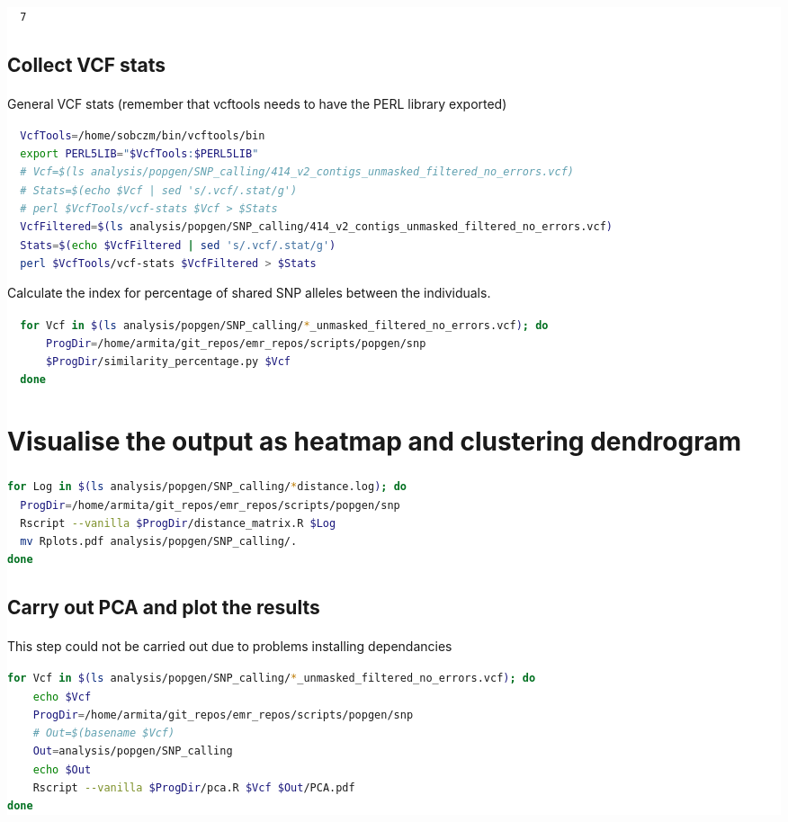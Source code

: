 ```
  7
```



## Collect VCF stats

General VCF stats (remember that vcftools needs to have the PERL library exported)

```bash
  VcfTools=/home/sobczm/bin/vcftools/bin
  export PERL5LIB="$VcfTools:$PERL5LIB"
  # Vcf=$(ls analysis/popgen/SNP_calling/414_v2_contigs_unmasked_filtered_no_errors.vcf)
  # Stats=$(echo $Vcf | sed 's/.vcf/.stat/g')
  # perl $VcfTools/vcf-stats $Vcf > $Stats
  VcfFiltered=$(ls analysis/popgen/SNP_calling/414_v2_contigs_unmasked_filtered_no_errors.vcf)
  Stats=$(echo $VcfFiltered | sed 's/.vcf/.stat/g')
  perl $VcfTools/vcf-stats $VcfFiltered > $Stats
```

Calculate the index for percentage of shared SNP alleles between the individuals.

```bash
  for Vcf in $(ls analysis/popgen/SNP_calling/*_unmasked_filtered_no_errors.vcf); do
      ProgDir=/home/armita/git_repos/emr_repos/scripts/popgen/snp
      $ProgDir/similarity_percentage.py $Vcf
  done
```

# Visualise the output as heatmap and clustering dendrogram
```bash
for Log in $(ls analysis/popgen/SNP_calling/*distance.log); do
  ProgDir=/home/armita/git_repos/emr_repos/scripts/popgen/snp
  Rscript --vanilla $ProgDir/distance_matrix.R $Log
  mv Rplots.pdf analysis/popgen/SNP_calling/.
done
```


## Carry out PCA and plot the results

This step could not be carried out due to problems installing dependancies

```bash
for Vcf in $(ls analysis/popgen/SNP_calling/*_unmasked_filtered_no_errors.vcf); do
    echo $Vcf
    ProgDir=/home/armita/git_repos/emr_repos/scripts/popgen/snp
    # Out=$(basename $Vcf)
    Out=analysis/popgen/SNP_calling
    echo $Out
    Rscript --vanilla $ProgDir/pca.R $Vcf $Out/PCA.pdf
done
```
